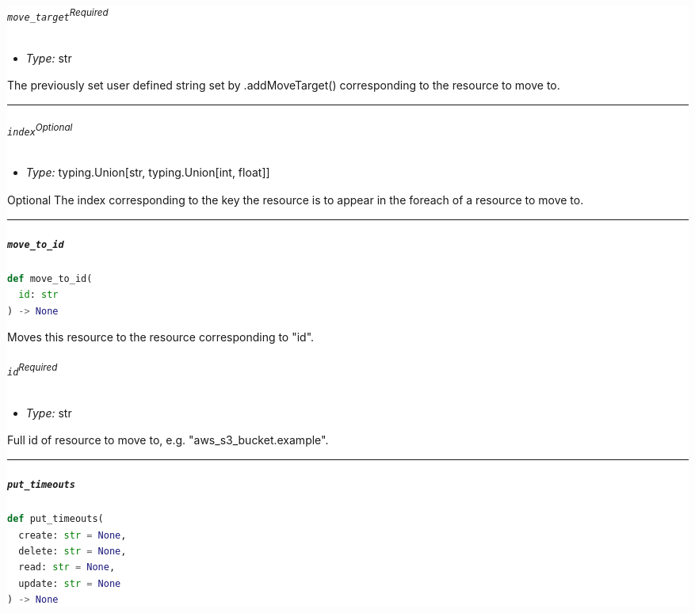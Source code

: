 ###### `move_target`<sup>Required</sup> <a name="move_target" id="@cdktf/provider-azurerm.privateDnsResolverDnsForwardingRuleset.PrivateDnsResolverDnsForwardingRuleset.moveTo.parameter.moveTarget"></a>

- *Type:* str

The previously set user defined string set by .addMoveTarget() corresponding to the resource to move to.

---

###### `index`<sup>Optional</sup> <a name="index" id="@cdktf/provider-azurerm.privateDnsResolverDnsForwardingRuleset.PrivateDnsResolverDnsForwardingRuleset.moveTo.parameter.index"></a>

- *Type:* typing.Union[str, typing.Union[int, float]]

Optional The index corresponding to the key the resource is to appear in the foreach of a resource to move to.

---

##### `move_to_id` <a name="move_to_id" id="@cdktf/provider-azurerm.privateDnsResolverDnsForwardingRuleset.PrivateDnsResolverDnsForwardingRuleset.moveToId"></a>

```python
def move_to_id(
  id: str
) -> None
```

Moves this resource to the resource corresponding to "id".

###### `id`<sup>Required</sup> <a name="id" id="@cdktf/provider-azurerm.privateDnsResolverDnsForwardingRuleset.PrivateDnsResolverDnsForwardingRuleset.moveToId.parameter.id"></a>

- *Type:* str

Full id of resource to move to, e.g. "aws_s3_bucket.example".

---

##### `put_timeouts` <a name="put_timeouts" id="@cdktf/provider-azurerm.privateDnsResolverDnsForwardingRuleset.PrivateDnsResolverDnsForwardingRuleset.putTimeouts"></a>

```python
def put_timeouts(
  create: str = None,
  delete: str = None,
  read: str = None,
  update: str = None
) -> None
```
